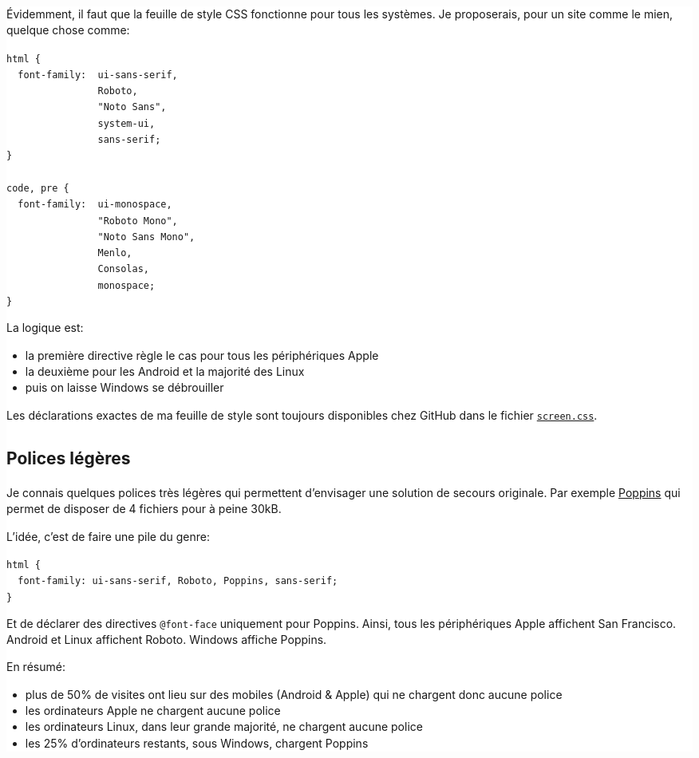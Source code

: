 Évidemment, il faut que la feuille de style CSS fonctionne pour tous les systèmes. Je proposerais, pour un site comme le mien, quelque chose comme:

```
html {
  font-family:  ui-sans-serif, 
                Roboto, 
                "Noto Sans", 
                system-ui, 
                sans-serif;
}

code, pre {
  font-family:  ui-monospace, 
                "Roboto Mono", 
                "Noto Sans Mono", 
                Menlo, 
                Consolas, 
                monospace;
}
```

La logique est:

- la première directive règle le cas pour tous les périphériques Apple
- la deuxième pour les Android et la majorité des Linux
- puis on laisse Windows se débrouiller

Les déclarations exactes de ma feuille de style sont toujours disponibles chez GitHub dans le fichier [`screen.css`](https://github.com/nfriedli/nicolasfriedli.ch/blob/main/assets/css/screen.css). 

## Polices légères

Je connais quelques polices très légères qui permettent d’envisager une solution de secours originale. Par exemple [Poppins](https://fonts.google.com/specimen/Poppins) qui permet de disposer de 4 fichiers pour à peine 30kB.

L’idée, c’est de faire une pile du genre:

```
html {
  font-family: ui-sans-serif, Roboto, Poppins, sans-serif;
}
```

Et de déclarer des directives `@font-face` uniquement pour Poppins. Ainsi, tous les périphériques Apple affichent San Francisco. Android et Linux affichent Roboto. Windows affiche Poppins.

En résumé:

- plus de 50% de visites ont lieu sur des mobiles (Android & Apple) qui ne chargent donc aucune police
- les ordinateurs Apple ne chargent aucune police
- les ordinateurs Linux, dans leur grande majorité, ne chargent aucune police
- les 25% d’ordinateurs restants, sous Windows, chargent Poppins
